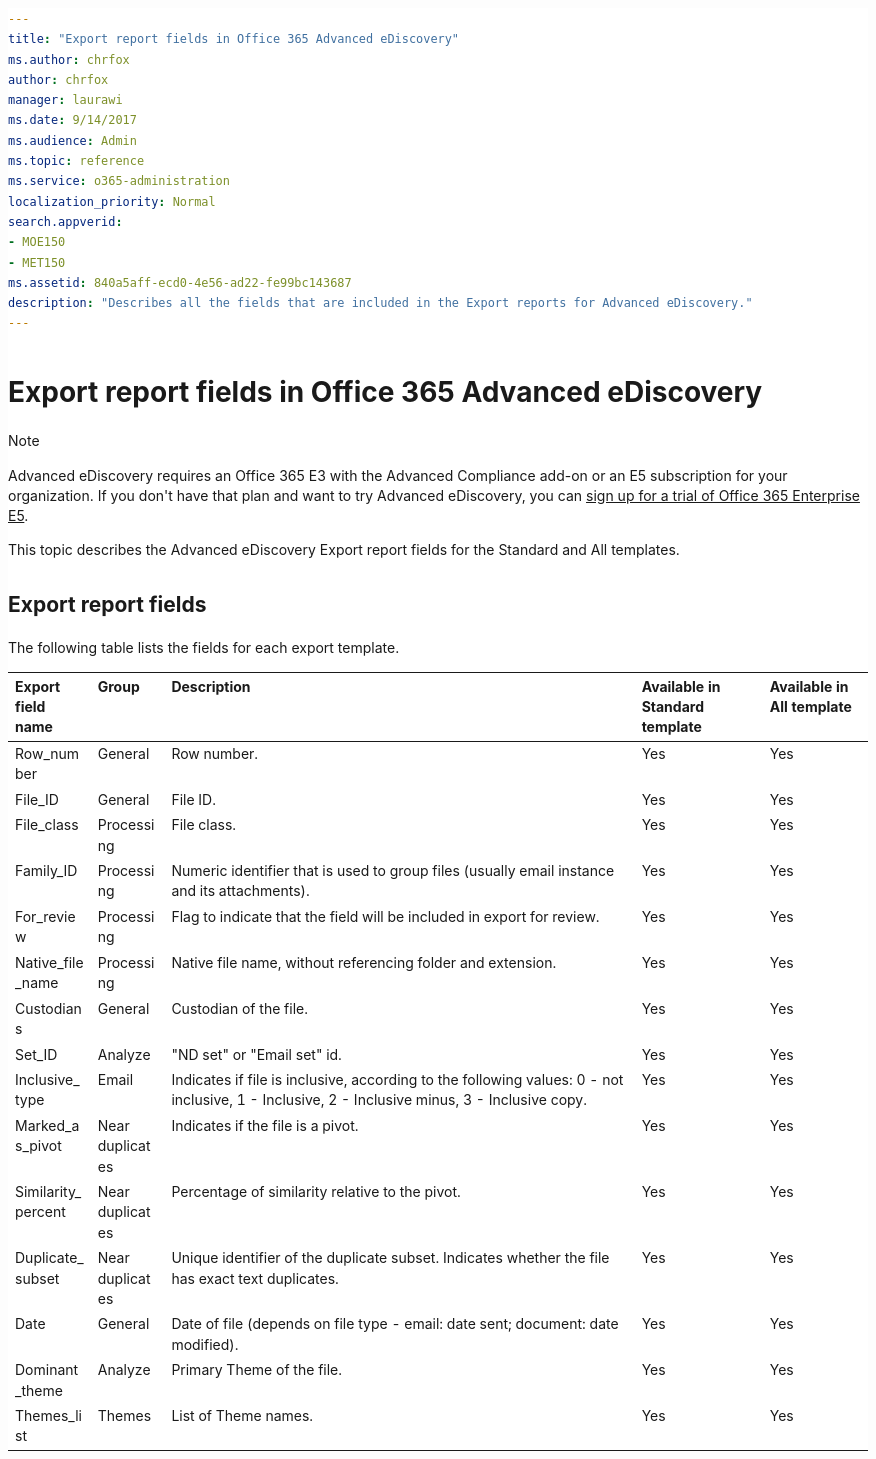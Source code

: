 ```yaml
---
title: "Export report fields in Office 365 Advanced eDiscovery"
ms.author: chrfox
author: chrfox
manager: laurawi
ms.date: 9/14/2017
ms.audience: Admin
ms.topic: reference
ms.service: o365-administration
localization_priority: Normal
search.appverid: 
- MOE150
- MET150
ms.assetid: 840a5aff-ecd0-4e56-ad22-fe99bc143687
description: "Describes all the fields that are included in the Export reports for Advanced eDiscovery."
---
```


# Export report fields in Office 365 Advanced eDiscovery

> [!NOTE]
> Advanced eDiscovery requires an Office 365 E3 with the Advanced Compliance add-on or an E5 subscription for your organization. If you don't have that plan and want to try Advanced eDiscovery, you can [sign up for a trial of Office 365 Enterprise E5](https://go.microsoft.com/fwlink/p/?LinkID=698279). 
  
This topic describes the Advanced eDiscovery Export report fields for the Standard and All templates.
  
## Export report fields

The following table lists the fields for each export template.
  
|**Export field name**|**Group**|**Description**|**Available in Standard template**|**Available in All template**|
|:-----|:-----|:-----|:-----|:-----|
|Row_number  <br/> |General  <br/> |Row number.  <br/> |Yes  <br/> |Yes  <br/> |
|File_ID  <br/> |General  <br/> |File ID.  <br/> |Yes  <br/> |Yes  <br/> |
|File_class  <br/> |Processing  <br/> |File class.  <br/> |Yes  <br/> |Yes  <br/> |
|Family_ID  <br/> |Processing  <br/> |Numeric identifier that is used to group files (usually email instance and its attachments).  <br/> |Yes  <br/> |Yes  <br/> |
|For_review  <br/> |Processing  <br/> |Flag to indicate that the field will be included in export for review.  <br/> |Yes  <br/> |Yes  <br/> |
|Native_file_name  <br/> |Processing  <br/> |Native file name, without referencing folder and extension.  <br/> |Yes  <br/> |Yes  <br/> |
|Custodians  <br/> |General  <br/> |Custodian of the file.  <br/> |Yes  <br/> |Yes  <br/> |
|Set_ID  <br/> |Analyze  <br/> |"ND set" or "Email set" id.  <br/> |Yes  <br/> |Yes  <br/> |
|Inclusive_type  <br/> |Email  <br/> |Indicates if file is inclusive, according to the following values: 0 - not inclusive, 1 - Inclusive, 2 - Inclusive minus, 3 - Inclusive copy.  <br/> |Yes  <br/> |Yes  <br/> |
|Marked_as_pivot  <br/> |Near duplicates  <br/> |Indicates if the file is a pivot.  <br/> |Yes  <br/> |Yes  <br/> |
|Similarity_percent  <br/> |Near duplicates  <br/> |Percentage of similarity relative to the pivot.  <br/> |Yes  <br/> |Yes  <br/> |
|Duplicate_subset  <br/> |Near duplicates  <br/> |Unique identifier of the duplicate subset. Indicates whether the file has exact text duplicates.  <br/> |Yes  <br/> |Yes  <br/> |
|Date  <br/> |General  <br/> |Date of file (depends on file type - email: date sent; document: date modified).  <br/> |Yes  <br/> |Yes  <br/> |
|Dominant_theme  <br/> |Analyze  <br/> |Primary Theme of the file.  <br/> |Yes  <br/> |Yes  <br/> |
|Themes_list  <br/> |Themes  <br/> |List of Theme names.  <br/> |Yes  <br/> |Yes  <br/> |